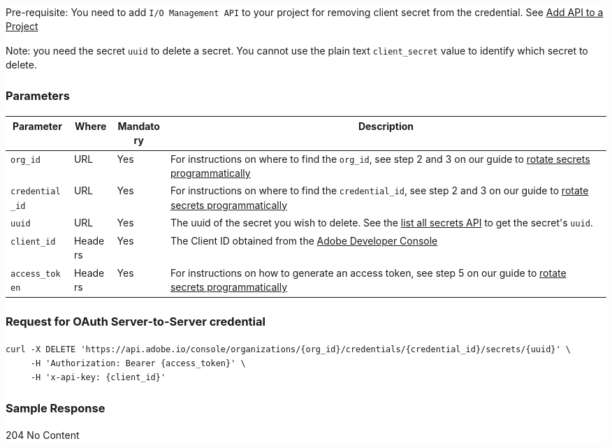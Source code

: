 Pre-requisite: You need to add `I/O Management API` to your project for removing client secret from the credential. See [Add API to a Project](../../services/services-add-api-jwt.md)

Note: you need the secret `uuid` to delete a secret. You cannot use the plain text `client_secret` value to identify which secret to delete.

### Parameters

| Parameter       | Where   | Mandatory | Description                                                                                                                                                                             |
| --------------- | ------- | --------- | --------------------------------------------------------------------------------------------------------------------------------------------------------------------------------------- |
| `org_id`        | URL     | Yes       | For instructions on where to find the `org_id`, see step 2 and 3 on our guide to [rotate secrets programmatically](./implementation.md#rotating-client-secrets-programmatically)        |
| `credential_id` | URL     | Yes       | For instructions on where to find the `credential_id`, see step 2 and 3 on our guide to [rotate secrets programmatically](./implementation.md#rotating-client-secrets-programmatically) |
| `uuid`          | URL     | Yes       | The uuid of the secret you wish to delete. See the [list all secrets API](#list-all-client-secrets) to get the secret's `uuid`.                                                         |
| `client_id`     | Headers | Yes       | The Client ID obtained from the [Adobe Developer Console](/console)                                                                                                                     |
| `access_token`  | Headers | Yes       | For instructions on how to generate an access token, see step 5 on our guide to [rotate secrets programmatically](./implementation.md#rotating-client-secrets-programmatically)         |

### Request for OAuth Server-to-Server credential

```curl
curl -X DELETE 'https://api.adobe.io/console/organizations/{org_id}/credentials/{credential_id}/secrets/{uuid}' \
     -H 'Authorization: Bearer {access_token}' \
     -H 'x-api-key: {client_id}'
```

### Sample Response

204 No Content
